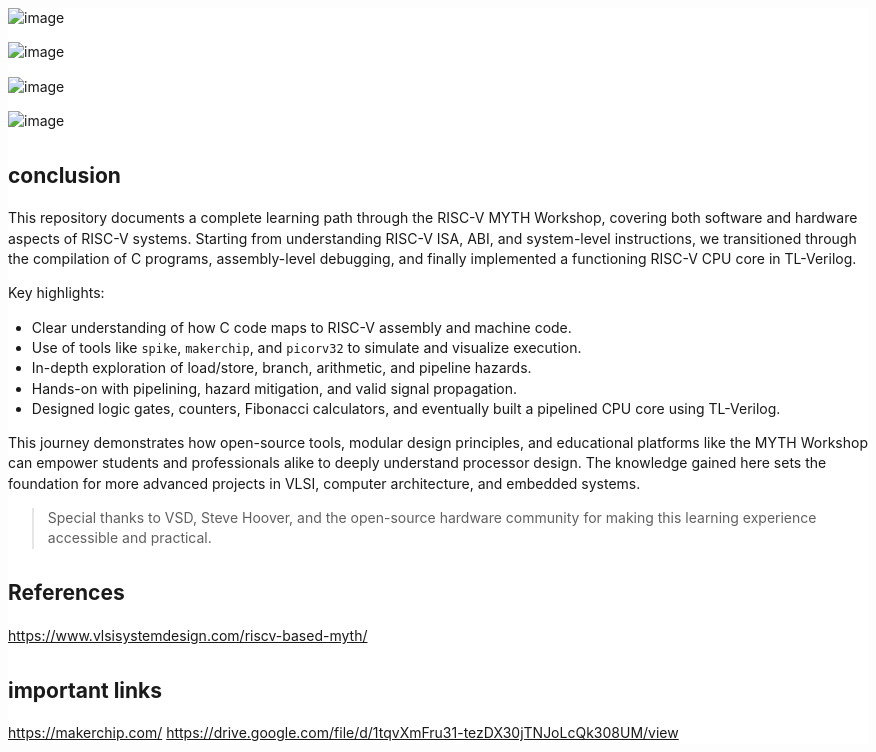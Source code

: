 ![image](https://github.com/user-attachments/assets/25267e32-4e3f-4736-a875-a5c5e9c480cf)


![image](https://github.com/user-attachments/assets/c97dda25-fe3a-486a-b09f-c7efa048a0af)


![image](https://github.com/user-attachments/assets/27472945-7a11-45b9-a105-54961d0b0994)


![image](https://github.com/user-attachments/assets/7f331f13-cdae-43aa-a9b0-ebf0f727bdd7)


## conclusion

This repository documents a complete learning path through the RISC-V MYTH Workshop, covering both software and hardware aspects of RISC-V systems. Starting from understanding RISC-V ISA, ABI, and system-level instructions, we transitioned through the compilation of C programs, assembly-level debugging, and finally implemented a functioning RISC-V CPU core in TL-Verilog.

Key highlights:
- Clear understanding of how C code maps to RISC-V assembly and machine code.
- Use of tools like `spike`, `makerchip`, and `picorv32` to simulate and visualize execution.
- In-depth exploration of load/store, branch, arithmetic, and pipeline hazards.
- Hands-on with pipelining, hazard mitigation, and valid signal propagation.
- Designed logic gates, counters, Fibonacci calculators, and eventually built a pipelined CPU core using TL-Verilog.

This journey demonstrates how open-source tools, modular design principles, and educational platforms like the MYTH Workshop can empower students and professionals alike to deeply understand processor design. The knowledge gained here sets the foundation for more advanced projects in VLSI, computer architecture, and embedded systems.

> Special thanks to VSD, Steve Hoover, and the open-source hardware community for making this learning experience accessible and practical.

## References
https://www.vlsisystemdesign.com/riscv-based-myth/

## important links
https://makerchip.com/
https://drive.google.com/file/d/1tqvXmFru31-tezDX30jTNJoLcQk308UM/view
























